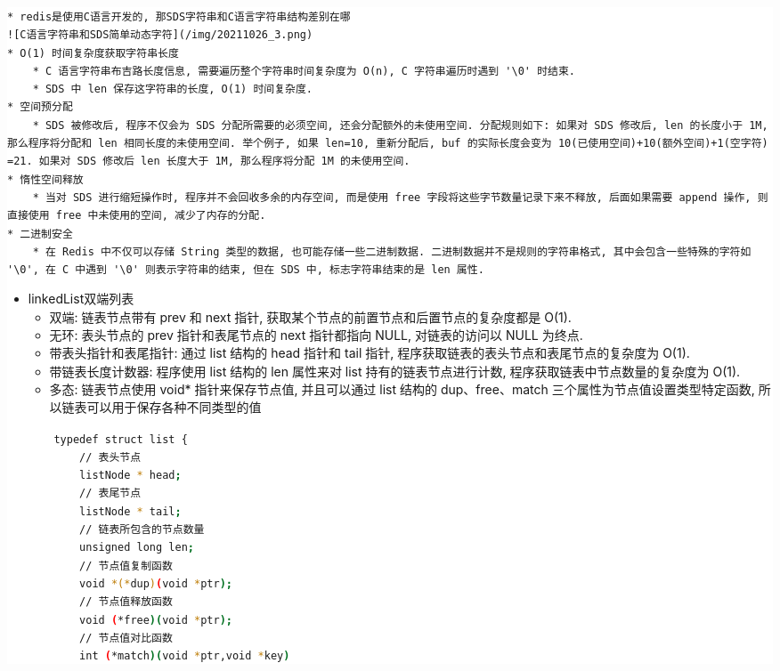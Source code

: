     * redis是使用C语言开发的, 那SDS字符串和C语言字符串结构差别在哪
    ![C语言字符串和SDS简单动态字符](/img/20211026_3.png)
    * O(1) 时间复杂度获取字符串长度
        * C 语言字符串布吉路长度信息, 需要遍历整个字符串时间复杂度为 O(n), C 字符串遍历时遇到 '\0' 时结束. 
        * SDS 中 len 保存这字符串的长度, O(1) 时间复杂度. 
    * 空间预分配
        * SDS 被修改后, 程序不仅会为 SDS 分配所需要的必须空间, 还会分配额外的未使用空间. 分配规则如下: 如果对 SDS 修改后, len 的长度小于 1M, 那么程序将分配和 len 相同长度的未使用空间. 举个例子, 如果 len=10, 重新分配后, buf 的实际长度会变为 10(已使用空间)+10(额外空间)+1(空字符)=21. 如果对 SDS 修改后 len 长度大于 1M, 那么程序将分配 1M 的未使用空间. 
    * 惰性空间释放
        * 当对 SDS 进行缩短操作时, 程序并不会回收多余的内存空间, 而是使用 free 字段将这些字节数量记录下来不释放, 后面如果需要 append 操作, 则直接使用 free 中未使用的空间, 减少了内存的分配. 
    * 二进制安全
        * 在 Redis 中不仅可以存储 String 类型的数据, 也可能存储一些二进制数据. 二进制数据并不是规则的字符串格式, 其中会包含一些特殊的字符如 '\0', 在 C 中遇到 '\0' 则表示字符串的结束, 但在 SDS 中, 标志字符串结束的是 len 属性. 
- linkedList双端列表
    * 双端: 链表节点带有 prev 和 next 指针, 获取某个节点的前置节点和后置节点的复杂度都是 O(1). 
    * 无环: 表头节点的 prev 指针和表尾节点的 next 指针都指向 NULL, 对链表的访问以 NULL 为终点. 
    * 带表头指针和表尾指针: 通过 list 结构的 head 指针和 tail 指针, 程序获取链表的表头节点和表尾节点的复杂度为 O(1). 
    * 带链表长度计数器: 程序使用 list 结构的 len 属性来对 list 持有的链表节点进行计数, 程序获取链表中节点数量的复杂度为 O(1). 
    * 多态: 链表节点使用 void* 指针来保存节点值, 并且可以通过 list 结构的 dup、free、match 三个属性为节点值设置类型特定函数, 所以链表可以用于保存各种不同类型的值
    ```bash
        typedef struct list {
            // 表头节点
            listNode * head;
            // 表尾节点
            listNode * tail;
            // 链表所包含的节点数量
            unsigned long len;
            // 节点值复制函数
            void *(*dup)(void *ptr);
            // 节点值释放函数
            void (*free)(void *ptr);
            // 节点值对比函数
            int (*match)(void *ptr,void *key)